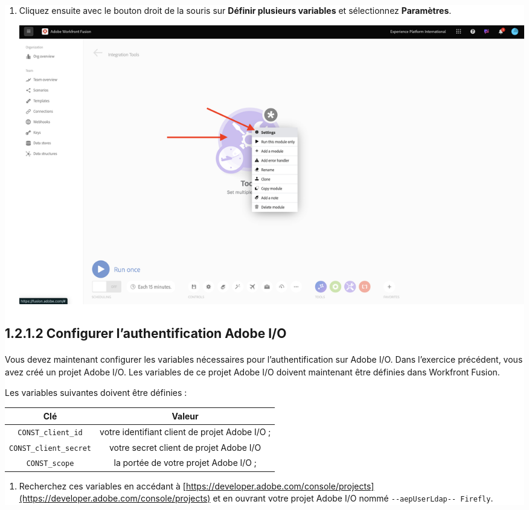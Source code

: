 1. Cliquez ensuite avec le bouton droit de la souris sur **Définir plusieurs variables** et sélectionnez **Paramètres**.

   ![WF Fusion](./images/wffusion8.png)

## 1.2.1.2 Configurer l’authentification Adobe I/O

Vous devez maintenant configurer les variables nécessaires pour l’authentification sur Adobe I/O. Dans l’exercice précédent, vous avez créé un projet Adobe I/O. Les variables de ce projet Adobe I/O doivent maintenant être définies dans Workfront Fusion.

Les variables suivantes doivent être définies :

| Clé | Valeur |
|:-------------:| :---------------:| 
| `CONST_client_id` | votre identifiant client de projet Adobe I/O ; |
| `CONST_client_secret` | votre secret client de projet Adobe I/O |
| `CONST_scope` | la portée de votre projet Adobe I/O ; |

1. Recherchez ces variables en accédant à [https://developer.adobe.com/console/projects](https://developer.adobe.com/console/projects) et en ouvrant votre projet Adobe I/O nommé `--aepUserLdap-- Firefly`.
